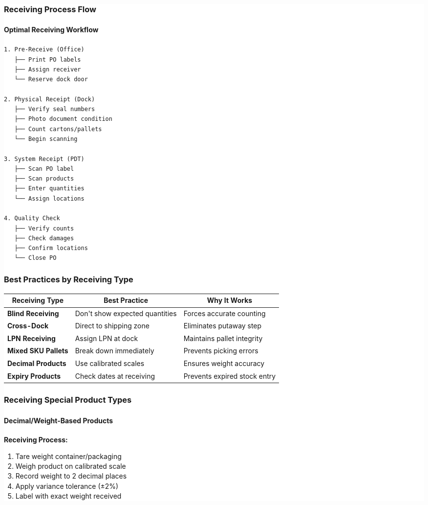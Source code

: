 ### Receiving Process Flow

#### Optimal Receiving Workflow

```
1. Pre-Receive (Office)
   ├── Print PO labels
   ├── Assign receiver
   └── Reserve dock door

2. Physical Receipt (Dock)
   ├── Verify seal numbers
   ├── Photo document condition
   ├── Count cartons/pallets
   └── Begin scanning

3. System Receipt (PDT)
   ├── Scan PO label
   ├── Scan products
   ├── Enter quantities
   └── Assign locations

4. Quality Check
   ├── Verify counts
   ├── Check damages
   ├── Confirm locations
   └── Close PO
```

### Best Practices by Receiving Type

| Receiving Type        | Best Practice                  | Why It Works                 |
| --------------------- | ------------------------------ | ---------------------------- |
| **Blind Receiving**   | Don't show expected quantities | Forces accurate counting     |
| **Cross-Dock**        | Direct to shipping zone        | Eliminates putaway step      |
| **LPN Receiving**     | Assign LPN at dock             | Maintains pallet integrity   |
| **Mixed SKU Pallets** | Break down immediately         | Prevents picking errors      |
| **Decimal Products**  | Use calibrated scales          | Ensures weight accuracy      |
| **Expiry Products**   | Check dates at receiving       | Prevents expired stock entry |

### Receiving Special Product Types

#### Decimal/Weight-Based Products

**Receiving Process:**

1. Tare weight container/packaging
2. Weigh product on calibrated scale
3. Record weight to 2 decimal places
4. Apply variance tolerance (±2%)
5. Label with exact weight received
